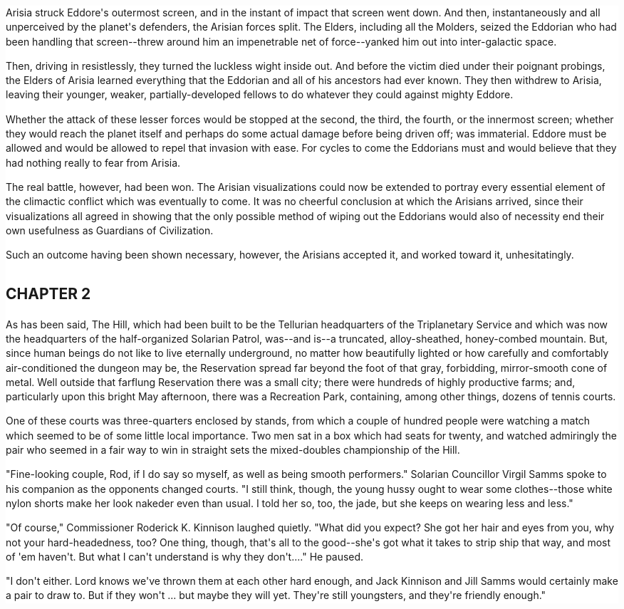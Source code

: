 
Arisia struck Eddore's outermost screen, and in the instant of impact that screen went down. And then, instantaneously and all unperceived by the planet's defenders, the Arisian forces split. The Elders, including all the Molders, seized the Eddorian who had been handling that screen--threw around him an impenetrable net of force--yanked him out into inter-galactic space.

Then, driving in resistlessly, they turned the luckless wight inside out. And before the victim died under their poignant probings, the Elders of Arisia learned everything that the Eddorian and all of his ancestors had ever known. They then withdrew to Arisia, leaving their younger, weaker, partially-developed fellows to do whatever they could against mighty Eddore.

Whether the attack of these lesser forces would be stopped at the second, the third, the fourth, or the innermost screen; whether they would reach the planet itself and perhaps do some actual damage before being driven off; was immaterial. Eddore must be allowed and would be allowed to repel that invasion with ease. For cycles to come the Eddorians must and would believe that they had nothing really to fear from Arisia.

The real battle, however, had been won. The Arisian visualizations could now be extended to portray every essential element of the climactic conflict which was eventually to come. It was no cheerful conclusion at which the Arisians arrived, since their visualizations all agreed in showing that the only possible method of wiping out the Eddorians would also of necessity end their own usefulness as Guardians of Civilization.

Such an outcome having been shown necessary, however, the Arisians accepted it, and worked toward it, unhesitatingly.


## CHAPTER 2

As has been said, The Hill, which had been built to be the Tellurian headquarters of the Triplanetary Service and which was now the headquarters of the half-organized Solarian Patrol, was--and is--a truncated, alloy-sheathed, honey-combed mountain. But, since human beings do not like to live eternally underground, no matter how beautifully lighted or how carefully and comfortably air-conditioned the dungeon may be, the Reservation spread far beyond the foot of that gray, forbidding, mirror-smooth cone of metal. Well outside that farflung Reservation there was a small city; there were hundreds of highly productive farms; and, particularly upon this bright May afternoon, there was a Recreation Park, containing, among other things, dozens of tennis courts.

One of these courts was three-quarters enclosed by stands, from which a couple of hundred people were watching a match which seemed to be of some little local importance. Two men sat in a box which had seats for twenty, and watched admiringly the pair who seemed in a fair way to win in straight sets the mixed-doubles championship of the Hill.

"Fine-looking couple, Rod, if I do say so myself, as well as being smooth performers." Solarian Councillor Virgil Samms spoke to his companion as the opponents changed courts. "I still think, though, the young hussy ought to wear some clothes--those white nylon shorts make her look nakeder even than usual. I told her so, too, the jade, but she keeps on wearing less and less."

"Of course," Commissioner Roderick K. Kinnison laughed quietly. "What did you expect? She got her hair and eyes from you, why not your hard-headedness, too? One thing, though, that's all to the good--she's got what it takes to strip ship that way, and most of 'em haven't. But what I can't understand is why they don't...." He paused.

"I don't either. Lord knows we've thrown them at each other hard enough, and Jack Kinnison and Jill Samms would certainly make a pair to draw to. But if they won't ... but maybe they will yet. They're still youngsters, and they're friendly enough."
